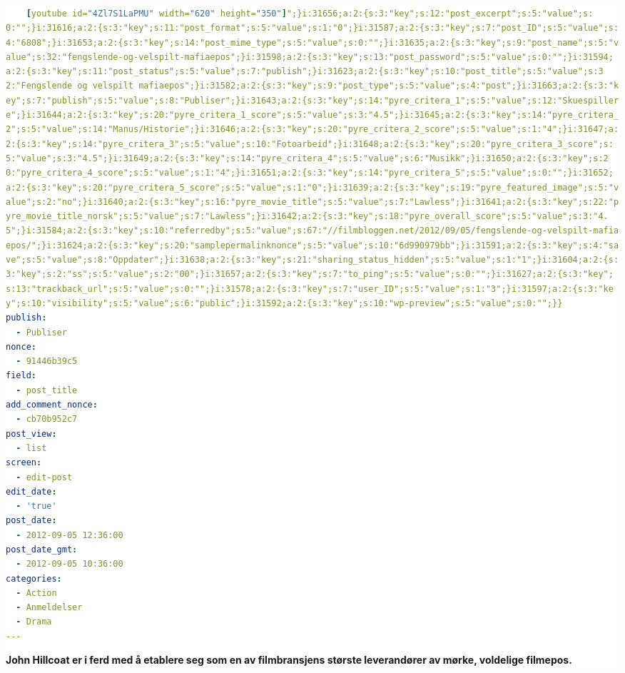 ```yaml
    [youtube id="4Zl7S1LaPMU" width="620" height="350"]";}i:31656;a:2:{s:3:"key";s:12:"post_excerpt";s:5:"value";s:0:"";}i:31616;a:2:{s:3:"key";s:11:"post_format";s:5:"value";s:1:"0";}i:31587;a:2:{s:3:"key";s:7:"post_ID";s:5:"value";s:4:"6808";}i:31653;a:2:{s:3:"key";s:14:"post_mime_type";s:5:"value";s:0:"";}i:31635;a:2:{s:3:"key";s:9:"post_name";s:5:"value";s:32:"fengslende-og-velspilt-mafiaepos";}i:31598;a:2:{s:3:"key";s:13:"post_password";s:5:"value";s:0:"";}i:31594;a:2:{s:3:"key";s:11:"post_status";s:5:"value";s:7:"publish";}i:31623;a:2:{s:3:"key";s:10:"post_title";s:5:"value";s:32:"Fengslende og velspilt mafiaepos";}i:31582;a:2:{s:3:"key";s:9:"post_type";s:5:"value";s:4:"post";}i:31663;a:2:{s:3:"key";s:7:"publish";s:5:"value";s:8:"Publiser";}i:31643;a:2:{s:3:"key";s:14:"pyre_critera_1";s:5:"value";s:12:"Skuespillere";}i:31644;a:2:{s:3:"key";s:20:"pyre_critera_1_score";s:5:"value";s:3:"4.5";}i:31645;a:2:{s:3:"key";s:14:"pyre_critera_2";s:5:"value";s:14:"Manus/Historie";}i:31646;a:2:{s:3:"key";s:20:"pyre_critera_2_score";s:5:"value";s:1:"4";}i:31647;a:2:{s:3:"key";s:14:"pyre_critera_3";s:5:"value";s:10:"Fotoarbeid";}i:31648;a:2:{s:3:"key";s:20:"pyre_critera_3_score";s:5:"value";s:3:"4.5";}i:31649;a:2:{s:3:"key";s:14:"pyre_critera_4";s:5:"value";s:6:"Musikk";}i:31650;a:2:{s:3:"key";s:20:"pyre_critera_4_score";s:5:"value";s:1:"4";}i:31651;a:2:{s:3:"key";s:14:"pyre_critera_5";s:5:"value";s:0:"";}i:31652;a:2:{s:3:"key";s:20:"pyre_critera_5_score";s:5:"value";s:1:"0";}i:31639;a:2:{s:3:"key";s:19:"pyre_featured_image";s:5:"value";s:2:"no";}i:31640;a:2:{s:3:"key";s:16:"pyre_movie_title";s:5:"value";s:7:"Lawless";}i:31641;a:2:{s:3:"key";s:22:"pyre_movie_title_norsk";s:5:"value";s:7:"Lawless";}i:31642;a:2:{s:3:"key";s:18:"pyre_overall_score";s:5:"value";s:3:"4.5";}i:31584;a:2:{s:3:"key";s:10:"referredby";s:5:"value";s:67:"//filmbloggen.net/2012/09/05/fengslende-og-velspilt-mafiaepos/";}i:31624;a:2:{s:3:"key";s:20:"samplepermalinknonce";s:5:"value";s:10:"6d990979bb";}i:31591;a:2:{s:3:"key";s:4:"save";s:5:"value";s:8:"Oppdater";}i:31638;a:2:{s:3:"key";s:21:"sharing_status_hidden";s:5:"value";s:1:"1";}i:31604;a:2:{s:3:"key";s:2:"ss";s:5:"value";s:2:"00";}i:31657;a:2:{s:3:"key";s:7:"to_ping";s:5:"value";s:0:"";}i:31627;a:2:{s:3:"key";s:13:"trackback_url";s:5:"value";s:0:"";}i:31578;a:2:{s:3:"key";s:7:"user_ID";s:5:"value";s:1:"3";}i:31597;a:2:{s:3:"key";s:10:"visibility";s:5:"value";s:6:"public";}i:31592;a:2:{s:3:"key";s:10:"wp-preview";s:5:"value";s:0:"";}}
publish:
  - Publiser
nonce:
  - 91446b39c5
field:
  - post_title
add_comment_nonce:
  - cb70b952c7
post_view:
  - list
screen:
  - edit-post
edit_date:
  - 'true'
post_date:
  - 2012-09-05 12:36:00
post_date_gmt:
  - 2012-09-05 10:36:00
categories:
  - Action
  - Anmeldelser
  - Drama
---
```

**John Hillcoat er i ferd med å etablere seg som en av filmbransjens største leverandører av mørke, voldelige filmepos.**
